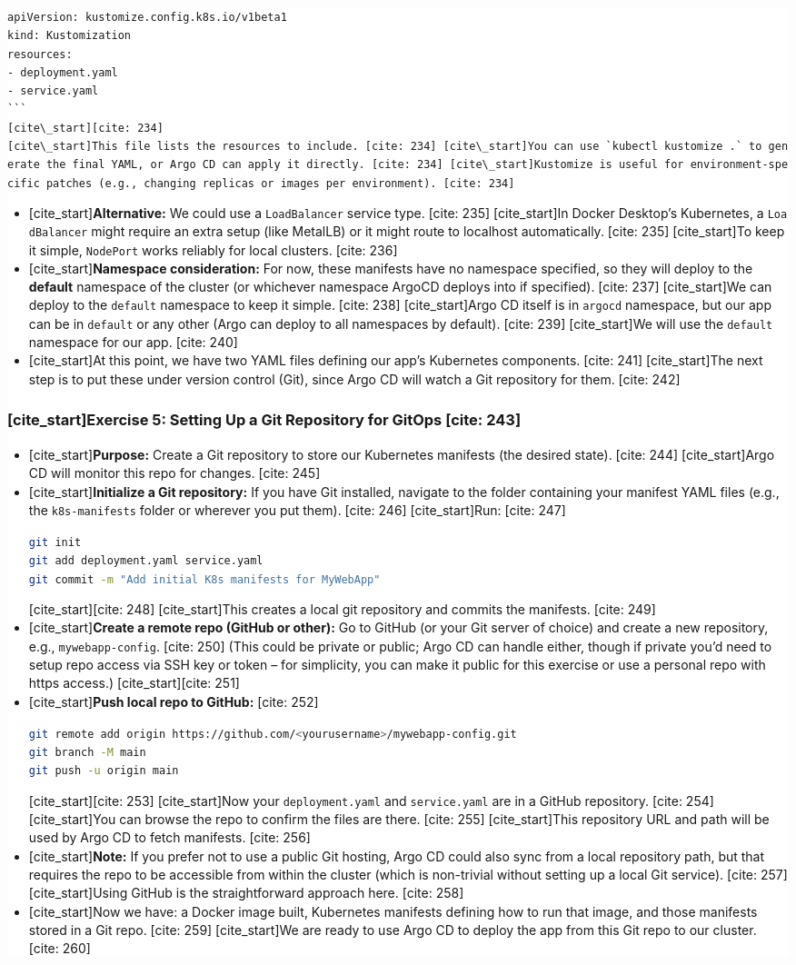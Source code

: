     apiVersion: kustomize.config.k8s.io/v1beta1
    kind: Kustomization
    resources:
    - deployment.yaml
    - service.yaml
    ```
    [cite\_start][cite: 234]
    [cite\_start]This file lists the resources to include. [cite: 234] [cite\_start]You can use `kubectl kustomize .` to generate the final YAML, or Argo CD can apply it directly. [cite: 234] [cite\_start]Kustomize is useful for environment-specific patches (e.g., changing replicas or images per environment). [cite: 234]
  * [cite\_start]**Alternative:** We could use a `LoadBalancer` service type. [cite: 235] [cite\_start]In Docker Desktop’s Kubernetes, a `LoadBalancer` might require an extra setup (like MetalLB) or it might route to localhost automatically. [cite: 235] [cite\_start]To keep it simple, `NodePort` works reliably for local clusters. [cite: 236]
  * [cite\_start]**Namespace consideration:** For now, these manifests have no namespace specified, so they will deploy to the **default** namespace of the cluster (or whichever namespace ArgoCD deploys into if specified). [cite: 237] [cite\_start]We can deploy to the `default` namespace to keep it simple. [cite: 238] [cite\_start]Argo CD itself is in `argocd` namespace, but our app can be in `default` or any other (Argo can deploy to all namespaces by default). [cite: 239] [cite\_start]We will use the `default` namespace for our app. [cite: 240]
  * [cite\_start]At this point, we have two YAML files defining our app’s Kubernetes components. [cite: 241] [cite\_start]The next step is to put these under version control (Git), since Argo CD will watch a Git repository for them. [cite: 242]

### [cite\_start]Exercise 5: Setting Up a Git Repository for GitOps [cite: 243]

  * [cite\_start]**Purpose:** Create a Git repository to store our Kubernetes manifests (the desired state). [cite: 244] [cite\_start]Argo CD will monitor this repo for changes. [cite: 245]
  * [cite\_start]**Initialize a Git repository:** If you have Git installed, navigate to the folder containing your manifest YAML files (e.g., the `k8s-manifests` folder or wherever you put them). [cite: 246] [cite\_start]Run: [cite: 247]
    ```bash
    git init
    git add deployment.yaml service.yaml
    git commit -m "Add initial K8s manifests for MyWebApp"
    ```
    [cite\_start][cite: 248]
    [cite\_start]This creates a local git repository and commits the manifests. [cite: 249]
  * [cite\_start]**Create a remote repo (GitHub or other):** Go to GitHub (or your Git server of choice) and create a new repository, e.g., `mywebapp-config`. [cite: 250] (This could be private or public; Argo CD can handle either, though if private you’d need to setup repo access via SSH key or token – for simplicity, you can make it public for this exercise or use a personal repo with https access.) [cite\_start][cite: 251]
  * [cite\_start]**Push local repo to GitHub:** [cite: 252]
    ```bash
    git remote add origin https://github.com/<yourusername>/mywebapp-config.git
    git branch -M main
    git push -u origin main
    ```
    [cite\_start][cite: 253]
    [cite\_start]Now your `deployment.yaml` and `service.yaml` are in a GitHub repository. [cite: 254] [cite\_start]You can browse the repo to confirm the files are there. [cite: 255] [cite\_start]This repository URL and path will be used by Argo CD to fetch manifests. [cite: 256]
  * [cite\_start]**Note:** If you prefer not to use a public Git hosting, Argo CD could also sync from a local repository path, but that requires the repo to be accessible from within the cluster (which is non-trivial without setting up a local Git service). [cite: 257] [cite\_start]Using GitHub is the straightforward approach here. [cite: 258]
  * [cite\_start]Now we have: a Docker image built, Kubernetes manifests defining how to run that image, and those manifests stored in a Git repo. [cite: 259] [cite\_start]We are ready to use Argo CD to deploy the app from this Git repo to our cluster. [cite: 260]

